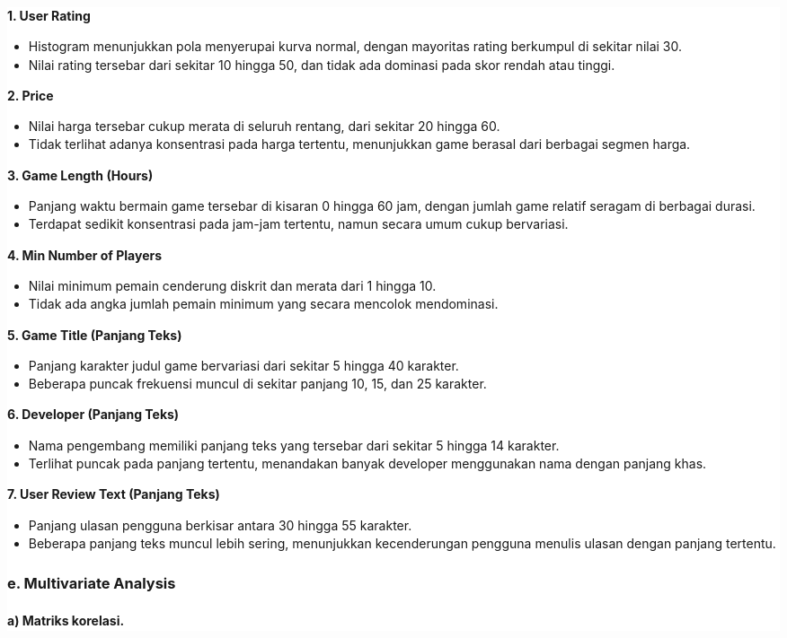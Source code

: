**1. User Rating**
- Histogram menunjukkan pola menyerupai kurva normal, dengan mayoritas rating berkumpul di sekitar nilai 30.
- Nilai rating tersebar dari sekitar 10 hingga 50, dan tidak ada dominasi pada skor rendah atau tinggi.

**2. Price**
- Nilai harga tersebar cukup merata di seluruh rentang, dari sekitar 20 hingga 60.
- Tidak terlihat adanya konsentrasi pada harga tertentu, menunjukkan game berasal dari berbagai segmen harga.

**3. Game Length (Hours)**
- Panjang waktu bermain game tersebar di kisaran 0 hingga 60 jam, dengan jumlah game relatif seragam di berbagai durasi.
- Terdapat sedikit konsentrasi pada jam-jam tertentu, namun secara umum cukup bervariasi.

**4. Min Number of Players**
- Nilai minimum pemain cenderung diskrit dan merata dari 1 hingga 10.
- Tidak ada angka jumlah pemain minimum yang secara mencolok mendominasi.

**5. Game Title (Panjang Teks)**
- Panjang karakter judul game bervariasi dari sekitar 5 hingga 40 karakter.
- Beberapa puncak frekuensi muncul di sekitar panjang 10, 15, dan 25 karakter.

**6. Developer (Panjang Teks)**
- Nama pengembang memiliki panjang teks yang tersebar dari sekitar 5 hingga 14 karakter.
- Terlihat puncak pada panjang tertentu, menandakan banyak developer menggunakan nama dengan panjang khas.

**7. User Review Text (Panjang Teks)**
- Panjang ulasan pengguna berkisar antara 30 hingga 55 karakter.
- Beberapa panjang teks muncul lebih sering, menunjukkan kecenderungan pengguna menulis ulasan dengan panjang tertentu.

### e. Multivariate Analysis
#### a)  Matriks korelasi.